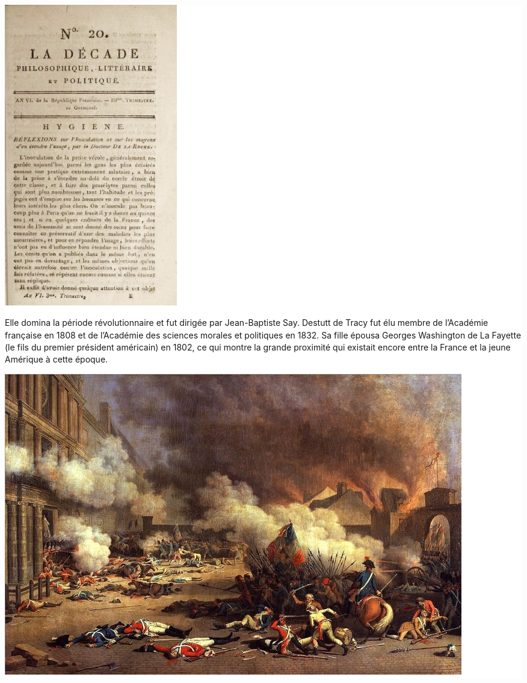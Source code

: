 ![image](assets/image/02/IMG03.webp)

Elle domina la période révolutionnaire et fut dirigée par Jean-Baptiste Say. Destutt de Tracy fut élu membre de l’Académie française en 1808 et de l’Académie des sciences morales et politiques en 1832. Sa fille épousa Georges Washington de La Fayette (le fils du premier président américain) en 1802, ce qui montre la grande proximité qui existait encore entre la France et la jeune Amérique à cette époque.

![image](assets/image/02/IMG17.webp)
